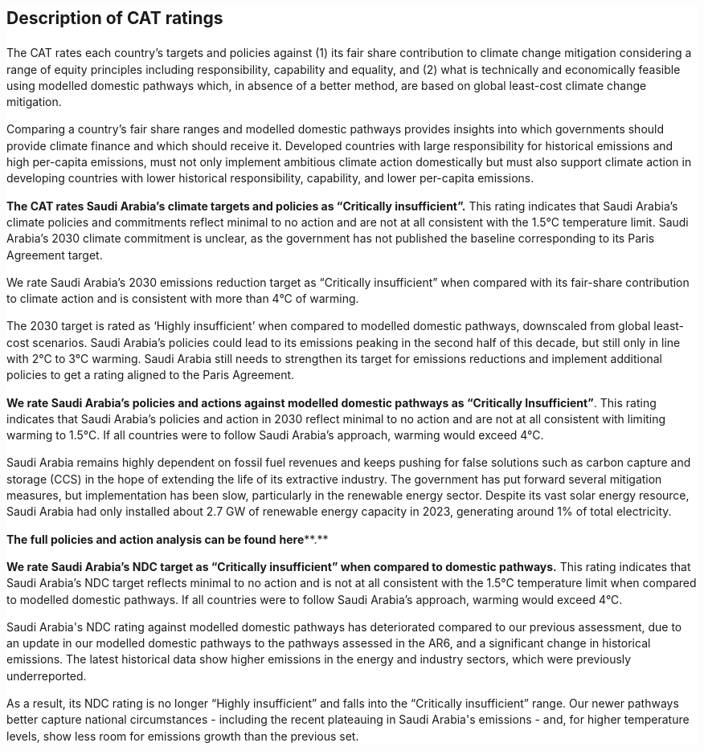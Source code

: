 ## Description of CAT ratings

The CAT rates each country’s targets and policies against (1) its fair share contribution to climate change mitigation considering a range of equity principles including responsibility, capability and equality, and (2) what is technically and economically feasible using modelled domestic pathways which, in absence of a better method, are based on global least-cost climate change mitigation.

Comparing a country’s fair share ranges and modelled domestic pathways provides insights into which governments should provide climate finance and which should receive it. Developed countries with large responsibility for historical emissions and high per-capita emissions, must not only implement ambitious climate action domestically but must also support climate action in developing countries with lower historical responsibility, capability, and lower per-capita emissions.

**The CAT rates Saudi Arabia’s climate targets and policies as “Critically insufficient”.** This rating indicates that Saudi Arabia’s climate policies and commitments reflect minimal to no action and are not at all consistent with the 1.5°C temperature limit. Saudi Arabia’s 2030 climate commitment is unclear, as the government has not published the baseline corresponding to its Paris Agreement target.

We rate Saudi Arabia’s 2030 emissions reduction target as “Critically insufficient” when compared with its fair-share contribution to climate action and is consistent with more than 4°C of warming.

The 2030 target is rated as ‘Highly insufficient’ when compared to modelled domestic pathways, downscaled from global least-cost scenarios. Saudi Arabia’s policies could lead to its emissions peaking in the second half of this decade, but still only in line with 2°C to 3°C warming. Saudi Arabia still needs to strengthen its target for emissions reductions and implement additional policies to get a rating aligned to the Paris Agreement.

**We rate Saudi Arabia’s policies and actions against modelled domestic pathways as “Critically Insufficient”**. This rating indicates that Saudi Arabia’s policies and action in 2030 reflect minimal to no action and are not at all consistent with limiting warming to 1.5°C. If all countries were to follow Saudi Arabia’s approach, warming would exceed 4°C.

Saudi Arabia remains highly dependent on fossil fuel revenues and keeps pushing for false solutions such as carbon capture and storage (CCS) in the hope of extending the life of its extractive industry. The government has put forward several mitigation measures, but implementation has been slow, particularly in the renewable energy sector. Despite its vast solar energy resource, Saudi Arabia had only installed about 2.7 GW of renewable energy capacity in 2023, generating around 1% of total electricity.

**The full policies and action analysis can be found** **here****.**

**We rate Saudi Arabia’s NDC target as “Critically insufficient” when compared to domestic pathways.** This rating indicates that Saudi Arabia’s NDC target reflects minimal to no action and is not at all consistent with the 1.5°C temperature limit when compared to modelled domestic pathways. If all countries were to follow Saudi Arabia’s approach, warming would exceed 4°C.

Saudi Arabia's NDC rating against modelled domestic pathways has deteriorated compared to our previous assessment, due to an update in our modelled domestic pathways to the pathways assessed in the AR6, and a significant change in historical emissions. The latest historical data show higher emissions in the energy and industry sectors, which were previously underreported.

As a result, its NDC rating is no longer “Highly insufficient” and falls into the “Critically insufficient” range. Our newer pathways better capture national circumstances - including the recent plateauing in Saudi Arabia's emissions - and, for higher temperature levels, show less room for emissions growth than the previous set.
